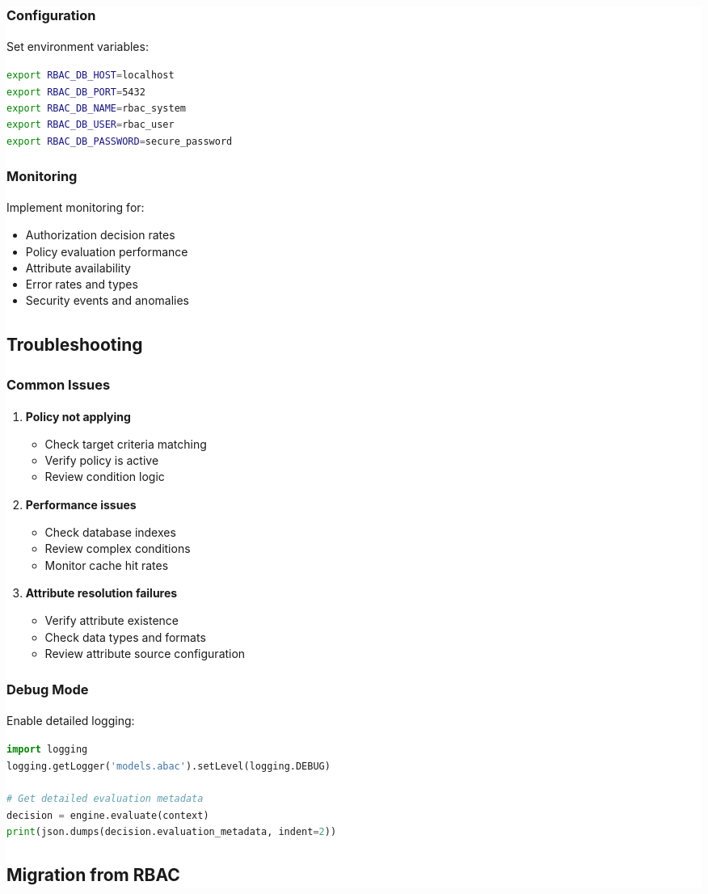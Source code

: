 ### Configuration

Set environment variables:
```bash
export RBAC_DB_HOST=localhost
export RBAC_DB_PORT=5432
export RBAC_DB_NAME=rbac_system
export RBAC_DB_USER=rbac_user
export RBAC_DB_PASSWORD=secure_password
```

### Monitoring

Implement monitoring for:
- Authorization decision rates
- Policy evaluation performance
- Attribute availability
- Error rates and types
- Security events and anomalies

## Troubleshooting

### Common Issues

1. **Policy not applying**
   - Check target criteria matching
   - Verify policy is active
   - Review condition logic

2. **Performance issues**
   - Check database indexes
   - Review complex conditions
   - Monitor cache hit rates

3. **Attribute resolution failures**
   - Verify attribute existence
   - Check data types and formats
   - Review attribute source configuration

### Debug Mode

Enable detailed logging:
```python
import logging
logging.getLogger('models.abac').setLevel(logging.DEBUG)

# Get detailed evaluation metadata
decision = engine.evaluate(context)
print(json.dumps(decision.evaluation_metadata, indent=2))
```

## Migration from RBAC
